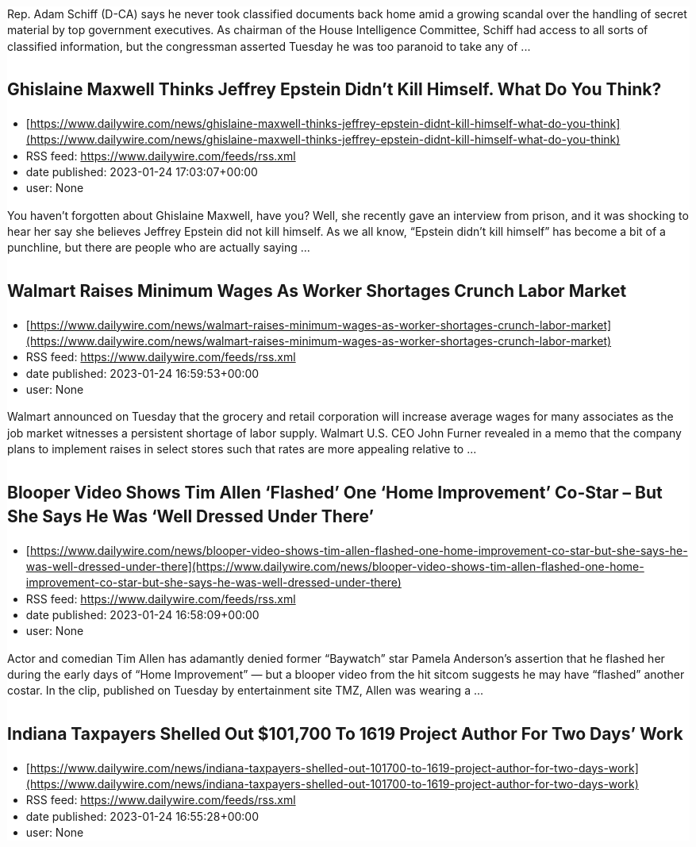 Rep. Adam Schiff (D-CA) says he never took classified documents back home amid a growing scandal over the handling of secret material by top government executives. As chairman of the House Intelligence Committee, Schiff had access to all sorts of classified information, but the congressman asserted Tuesday he was too paranoid to take any of ...

## Ghislaine Maxwell Thinks Jeffrey Epstein Didn’t Kill Himself. What Do You Think?
 - [https://www.dailywire.com/news/ghislaine-maxwell-thinks-jeffrey-epstein-didnt-kill-himself-what-do-you-think](https://www.dailywire.com/news/ghislaine-maxwell-thinks-jeffrey-epstein-didnt-kill-himself-what-do-you-think)
 - RSS feed: https://www.dailywire.com/feeds/rss.xml
 - date published: 2023-01-24 17:03:07+00:00
 - user: None

You haven&#8217;t forgotten about Ghislaine Maxwell, have you? Well, she recently gave an interview from prison, and it was shocking to hear her say she believes Jeffrey Epstein did not kill himself. As we all know, “Epstein didn’t kill himself” has become a bit of a punchline, but there are people who are actually saying ...

## Walmart Raises Minimum Wages As Worker Shortages Crunch Labor Market
 - [https://www.dailywire.com/news/walmart-raises-minimum-wages-as-worker-shortages-crunch-labor-market](https://www.dailywire.com/news/walmart-raises-minimum-wages-as-worker-shortages-crunch-labor-market)
 - RSS feed: https://www.dailywire.com/feeds/rss.xml
 - date published: 2023-01-24 16:59:53+00:00
 - user: None

Walmart announced on Tuesday that the grocery and retail corporation will increase average wages for many associates as the job market witnesses a persistent shortage of labor supply. Walmart U.S. CEO John Furner revealed in a memo that the company plans to implement raises in select stores such that rates are more appealing relative to ...

## Blooper Video Shows Tim Allen ‘Flashed’ One ‘Home Improvement’ Co-Star – But She Says He Was ‘Well Dressed Under There’
 - [https://www.dailywire.com/news/blooper-video-shows-tim-allen-flashed-one-home-improvement-co-star-but-she-says-he-was-well-dressed-under-there](https://www.dailywire.com/news/blooper-video-shows-tim-allen-flashed-one-home-improvement-co-star-but-she-says-he-was-well-dressed-under-there)
 - RSS feed: https://www.dailywire.com/feeds/rss.xml
 - date published: 2023-01-24 16:58:09+00:00
 - user: None

Actor and comedian Tim Allen has adamantly denied former &#8220;Baywatch&#8221; star Pamela Anderson&#8217;s assertion that he flashed her during the early days of &#8220;Home Improvement&#8221; — but a blooper video from the hit sitcom suggests he may have &#8220;flashed&#8221; another costar. In the clip, published on Tuesday by entertainment site TMZ, Allen was wearing a ...

## Indiana Taxpayers Shelled Out $101,700 To 1619 Project Author For Two Days’ Work
 - [https://www.dailywire.com/news/indiana-taxpayers-shelled-out-101700-to-1619-project-author-for-two-days-work](https://www.dailywire.com/news/indiana-taxpayers-shelled-out-101700-to-1619-project-author-for-two-days-work)
 - RSS feed: https://www.dailywire.com/feeds/rss.xml
 - date published: 2023-01-24 16:55:28+00:00
 - user: None
